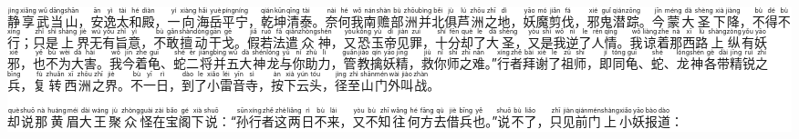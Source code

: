 </rt></ruby><ruby>静<rt>jìng</rt></ruby><ruby>享<rt>xiǎng</rt></ruby><ruby>武<rt>wǔ</rt></ruby><ruby>当<rt>dāng</rt></ruby><ruby>山<rt>shān</rt></ruby>，<ruby>安<rt>ān</rt></ruby><ruby>逸<rt>yì</rt></ruby><ruby>太<rt>tài</rt></ruby><ruby>和<rt>hé</rt></ruby><ruby>殿<rt>diàn</rt></ruby>，<ruby>一<rt>yí</rt></ruby><ruby>向<rt>xiàng</rt></ruby><ruby>海<rt>hǎi</rt></ruby><ruby>岳<rt>yuè</rt></ruby><ruby>平<rt>píng</rt></ruby><ruby>宁<rt>níng</rt></ruby>，<ruby>乾<rt>qián</rt></ruby><ruby>坤<rt>kūn</rt></ruby><ruby>清<rt>qīng</rt></ruby><ruby>泰<rt>tài</rt></ruby>。<ruby>奈<rt>nài</rt></ruby><ruby>何<rt>hé</rt></ruby><ruby>我<rt>wǒ</rt></ruby><ruby>南<rt>nán</rt></ruby><ruby>赡<rt>shàn</rt></ruby><ruby>部<rt>bù</rt></ruby><ruby>洲<rt>zhōu</rt></ruby><ruby>并<rt>bìng</rt></ruby><ruby>北<rt>běi</rt></ruby><ruby>俱<rt>jù</rt></ruby><ruby>芦<rt>lú</rt></ruby><ruby>洲<rt>zhōu</rt></ruby><ruby>之<rt>zhī</rt></ruby><ruby>地<rt>dì</rt></ruby>，<ruby>妖<rt>yāo</rt></ruby><ruby>魔<rt>mó</rt></ruby><ruby>剪<rt>jiǎn</rt></ruby><ruby>伐<rt>fá</rt></ruby>，<ruby>邪<rt>xié</rt></ruby><ruby>鬼<rt>guǐ</rt></ruby><ruby>潜<rt>qián</rt></ruby><ruby>踪<rt>zōng</rt></ruby>。<ruby>今<rt>jīn</rt></ruby><ruby>蒙<rt>méng</rt></ruby><ruby>大<rt>dà</rt></ruby><ruby>圣<rt>shèng</rt></ruby><ruby>下<rt>xià</rt></ruby><ruby>降<rt>jiàng</rt></ruby>，<ruby>不<rt>bù</rt></ruby><ruby>得<rt>dé</rt></ruby><ruby>不<rt>bù</rt></ruby><ruby>行<rt>xíng</rt></ruby>；<ruby>只<rt>zhǐ</rt></ruby><ruby>是<rt>shì</rt></ruby><ruby>上<rt>shàng</rt></ruby><ruby>界<rt>jiè</rt></ruby><ruby>无<rt>wú</rt></ruby><ruby>有<rt>yǒu</rt></ruby><ruby>旨<rt>zhǐ</rt></ruby><ruby>意<rt>yì</rt></ruby>，<ruby>不<rt>bù</rt></ruby><ruby>敢<rt>gǎn</rt></ruby><ruby>擅<rt>shàn</rt></ruby><ruby>动<rt>dòng</rt></ruby><ruby>干<rt>gān</rt></ruby><ruby>戈<rt>gē</rt></ruby>。<ruby>假<rt>jiǎ</rt></ruby><ruby>若<rt>ruò</rt></ruby><ruby>法<rt>fǎ</rt></ruby><ruby>遣<rt>qiǎn</rt></ruby><ruby>众<rt>zhòng</rt></ruby><ruby>神<rt>shén</rt></ruby>，<ruby>又<rt>yòu</rt></ruby><ruby>恐<rt>kǒng</rt></ruby><ruby>玉<rt>yù</rt></ruby><ruby>帝<rt>dì</rt></ruby><ruby>见<rt>jiàn</rt></ruby><ruby>罪<rt>zuì</rt></ruby>，<ruby>十<rt>shí</rt></ruby><ruby>分<rt>fēn</rt></ruby><ruby>却<rt>què</rt></ruby><ruby>了<rt>le</rt></ruby><ruby>大<rt>dà</rt></ruby><ruby>圣<rt>shèng</rt></ruby>，<ruby>又<rt>yòu</rt></ruby><ruby>是<rt>shì</rt></ruby><ruby>我<rt>wǒ</rt></ruby><ruby>逆<rt>nì</rt></ruby><ruby>了<rt>le</rt></ruby><ruby>人<rt>rén</rt></ruby><ruby>情<rt>qíng</rt></ruby>。<ruby>我<rt>wǒ</rt></ruby><ruby>谅<rt>liàng</rt></ruby><ruby>着<rt>zhe</rt></ruby><ruby>那<rt>nà</rt></ruby><ruby>西<rt>xī</rt></ruby><ruby>路<rt>lù</rt></ruby><ruby>上<rt>shàng</rt></ruby><ruby>纵<rt>zòng</rt></ruby><ruby>有<rt>yǒu</rt></ruby><ruby>妖<rt>yāo</rt></ruby><ruby>邪<rt>xié</rt></ruby>，<ruby>也<rt>yě</rt></ruby><ruby>不<rt>bù</rt></ruby><ruby>为<rt>wèi</rt></ruby><ruby>大<rt>dà</rt></ruby><ruby>害<rt>hài</rt></ruby>。<ruby>我<rt>wǒ</rt></ruby><ruby>今<rt>jīn</rt></ruby><ruby>着<rt>zhe</rt></ruby><ruby>龟<rt>guī</rt></ruby>、<ruby>蛇<rt>shé</rt></ruby><ruby>二<rt>èr</rt></ruby><ruby>将<rt>jiāng</rt></ruby><ruby>并<rt>bìng</rt></ruby><ruby>五<rt>wǔ</rt></ruby><ruby>大<rt>dà</rt></ruby><ruby>神<rt>shén</rt></ruby><ruby>龙<rt>lóng</rt></ruby><ruby>与<rt>yǔ</rt></ruby><ruby>你<rt>nǐ</rt></ruby><ruby>助<rt>zhù</rt></ruby><ruby>力<rt>lì</rt></ruby>，<ruby>管<rt>guǎn</rt></ruby><ruby>教<rt>jiào</rt></ruby><ruby>擒<rt>qín</rt></ruby><ruby>妖<rt>yāo</rt></ruby><ruby>精<rt>jīng</rt></ruby>，<ruby>救<rt>jiù</rt></ruby><ruby>你<rt>nǐ</rt></ruby><ruby>师<rt>shī</rt></ruby><ruby>之<rt>zhī</rt></ruby><ruby>难<rt>nán</rt></ruby>。”<ruby>行<rt>xíng</rt></ruby><ruby>者<rt>zhě</rt></ruby><ruby>拜<rt>bài</rt></ruby><ruby>谢<rt>xiè</rt></ruby><ruby>了<rt>le</rt></ruby><ruby>祖<rt>zǔ</rt></ruby><ruby>师<rt>shī</rt></ruby>，<ruby>即<rt>jí</rt></ruby><ruby>同<rt>tóng</rt></ruby><ruby>龟<rt>guī</rt></ruby>、<ruby>蛇<rt>shé</rt></ruby>、<ruby>龙<rt>lóng</rt></ruby><ruby>神<rt>shén</rt></ruby><ruby>各<rt>gè</rt></ruby><ruby>带<rt>dài</rt></ruby><ruby>精<rt>jīng</rt></ruby><ruby>锐<rt>ruì</rt></ruby><ruby>之<rt>zhī</rt></ruby><ruby>兵<rt>bīng</rt></ruby>，<ruby>复<rt>fù</rt></ruby><ruby>转<rt>zhuǎn</rt></ruby><ruby>西<rt>xī</rt></ruby><ruby>洲<rt>zhōu</rt></ruby><ruby>之<rt>zhī</rt></ruby><ruby>界<rt>jiè</rt></ruby>。<ruby>不<rt>bù</rt></ruby><ruby>一<rt>yī</rt></ruby><ruby>日<rt>rì</rt></ruby>，<ruby>到<rt>dào</rt></ruby><ruby>了<rt>le</rt></ruby><ruby>小<rt>xiǎo</rt></ruby><ruby>雷<rt>léi</rt></ruby><ruby>音<rt>yīn</rt></ruby><ruby>寺<rt>sì</rt></ruby>，<ruby>按<rt>àn</rt></ruby><ruby>下<rt>xià</rt></ruby><ruby>云<rt>yún</rt></ruby><ruby>头<rt>tóu</rt></ruby>，<ruby>径<rt>jìng</rt></ruby><ruby>至<rt>zhì</rt></ruby><ruby>山<rt>shān</rt></ruby><ruby>门<rt>mén</rt></ruby><ruby>外<rt>wài</rt></ruby><ruby>叫<rt>jiào</rt></ruby><ruby>战<rt>zhàn</rt></ruby>。

<ruby>却<rt>què</rt></ruby><ruby>说<rt>shuō</rt></ruby><ruby>那<rt>nà</rt></ruby><ruby>黄<rt>huáng</rt></ruby><ruby>眉<rt>méi</rt></ruby><ruby>大<rt>dài</rt></ruby><ruby>王<rt>wáng</rt></ruby><ruby>聚<rt>jù</rt></ruby><ruby>众<rt>zhòng</rt></ruby><ruby>怪<rt>guài</rt></ruby><ruby>在<rt>zài</rt></ruby><ruby>宝<rt>bǎo</rt></ruby><ruby>阁<rt>gé</rt></ruby><ruby>下<rt>xià</rt></ruby><ruby>说<rt>shuō</rt></ruby>：“<ruby>孙<rt>sūn</rt></ruby><ruby>行<rt>xíng</rt></ruby><ruby>者<rt>zhě</rt></ruby><ruby>这<rt>zhè</rt></ruby><ruby>两<rt>liǎng</rt></ruby><ruby>日<rt>rì</rt></ruby><ruby>不<rt>bù</rt></ruby><ruby>来<rt>lái</rt></ruby>，<ruby>又<rt>yòu</rt></ruby><ruby>不<rt>bù</rt></ruby><ruby>知<rt>zhī</rt></ruby><ruby>往<rt>wǎng</rt></ruby><ruby>何<rt>hé</rt></ruby><ruby>方<rt>fāng</rt></ruby><ruby>去<rt>qù</rt></ruby><ruby>借<rt>jiè</rt></ruby><ruby>兵<rt>bīng</rt></ruby><ruby>也<rt>yě</rt></ruby>。”<ruby>说<rt>shuō</rt></ruby><ruby>不<rt>bù</rt></ruby><ruby>了<rt>liǎo</rt></ruby>，<ruby>只<rt>zhī</rt></ruby><ruby>见<rt>jiàn</rt></ruby><ruby>前<rt>qián</rt></ruby><ruby>门<rt>mén</rt></ruby><ruby>上<rt>shàng</rt></ruby><ruby>小<rt>xiǎo</rt></ruby><ruby>妖<rt>yāo</rt></ruby><ruby>报<rt>bào</rt></ruby><ruby>道<rt>dào</rt></ruby>：
